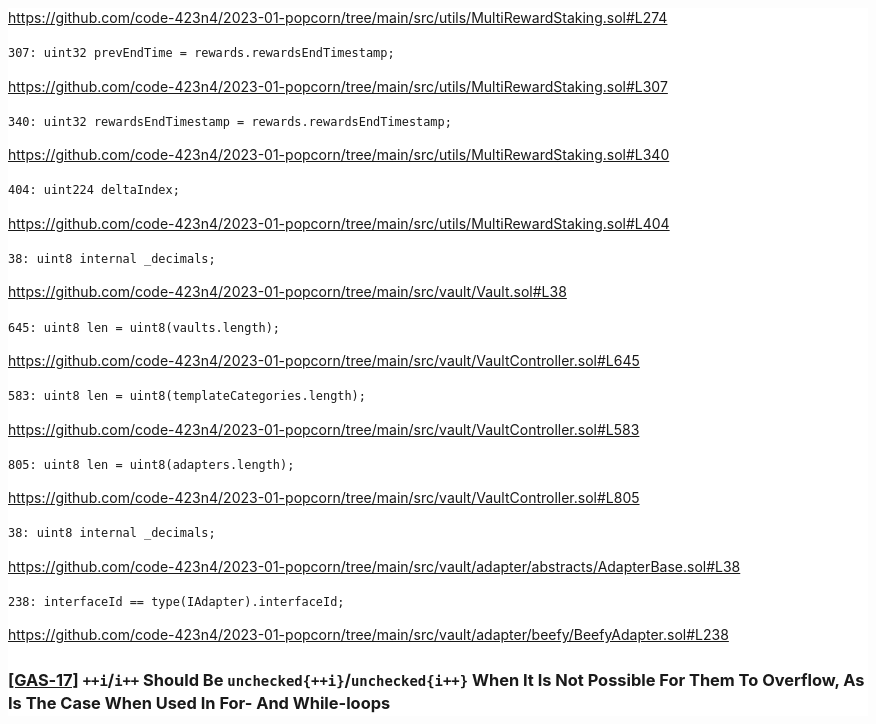 https://github.com/code-423n4/2023-01-popcorn/tree/main/src/utils/MultiRewardStaking.sol#L274

```solidity
307: uint32 prevEndTime = rewards.rewardsEndTimestamp;
```

https://github.com/code-423n4/2023-01-popcorn/tree/main/src/utils/MultiRewardStaking.sol#L307

```solidity
340: uint32 rewardsEndTimestamp = rewards.rewardsEndTimestamp;
```

https://github.com/code-423n4/2023-01-popcorn/tree/main/src/utils/MultiRewardStaking.sol#L340

```solidity
404: uint224 deltaIndex;
```

https://github.com/code-423n4/2023-01-popcorn/tree/main/src/utils/MultiRewardStaking.sol#L404

```solidity
38: uint8 internal _decimals;
```

https://github.com/code-423n4/2023-01-popcorn/tree/main/src/vault/Vault.sol#L38

```solidity
645: uint8 len = uint8(vaults.length);
```

https://github.com/code-423n4/2023-01-popcorn/tree/main/src/vault/VaultController.sol#L645

```solidity
583: uint8 len = uint8(templateCategories.length);
```

https://github.com/code-423n4/2023-01-popcorn/tree/main/src/vault/VaultController.sol#L583

```solidity
805: uint8 len = uint8(adapters.length);
```

https://github.com/code-423n4/2023-01-popcorn/tree/main/src/vault/VaultController.sol#L805

```solidity
38: uint8 internal _decimals;
```

https://github.com/code-423n4/2023-01-popcorn/tree/main/src/vault/adapter/abstracts/AdapterBase.sol#L38

```solidity
238: interfaceId == type(IAdapter).interfaceId;
```

https://github.com/code-423n4/2023-01-popcorn/tree/main/src/vault/adapter/beefy/BeefyAdapter.sol#L238






### <a href="#Summary">[GAS&#x2011;17]</a><a name="GAS&#x2011;17"> `++i`/`i++` Should Be `unchecked{++i}`/`unchecked{i++}` When It Is Not Possible For Them To Overflow, As Is The Case When Used In For- And While-loops

